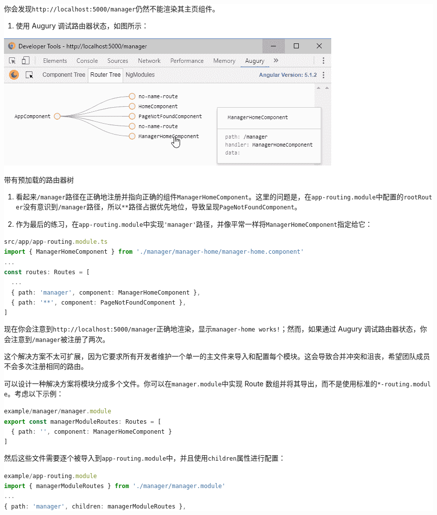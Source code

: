 你会发现`http://localhost:5000/manager`仍然不能渲染其主页组件。

1.  使用 Augury 调试路由器状态，如图所示：

![](img/7ff737cd-253a-4696-8099-e8954525ec07.png)

带有预加载的路由器树

1.  看起来`/manager`路径在正确地注册并指向正确的组件`ManagerHomeComponent`。这里的问题是，在`app-routing.module`中配置的`rootRouter`没有意识到`/manager`路径，所以`**`路径占据优先地位，导致呈现`PageNotFoundComponent`。

1.  作为最后的练习，在`app-routing.module`中实现`'manager'`路径，并像平常一样将`ManagerHomeComponent`指定给它：

```ts
src/app/app-routing.module.ts
import { ManagerHomeComponent } from './manager/manager-home/manager-home.component'  
...
const routes: Routes = [
  ...
  { path: 'manager', component: ManagerHomeComponent },
  { path: '**', component: PageNotFoundComponent },
]
```

现在你会注意到`http://localhost:5000/manager`正确地渲染，显示`manager-home works!`；然而，如果通过 Augury 调试路由器状态，你会注意到`/manager`被注册了两次。

这个解决方案不太可扩展，因为它要求所有开发者维护一个单一的主文件来导入和配置每个模块。这会导致合并冲突和沮丧，希望团队成员不会多次注册相同的路由。

可以设计一种解决方案将模块分成多个文件。你可以在`manager.module`中实现 Route 数组并将其导出，而不是使用标准的`*-routing.module`。考虑以下示例：

```ts
example/manager/manager.module
export const managerModuleRoutes: Routes = [
  { path: '', component: ManagerHomeComponent }
]
```

然后这些文件需要逐个被导入到`app-routing.module`中，并且使用`children`属性进行配置：

```ts
example/app-routing.module
import { managerModuleRoutes } from './manager/manager.module'
...
{ path: 'manager', children: managerModuleRoutes },
```
